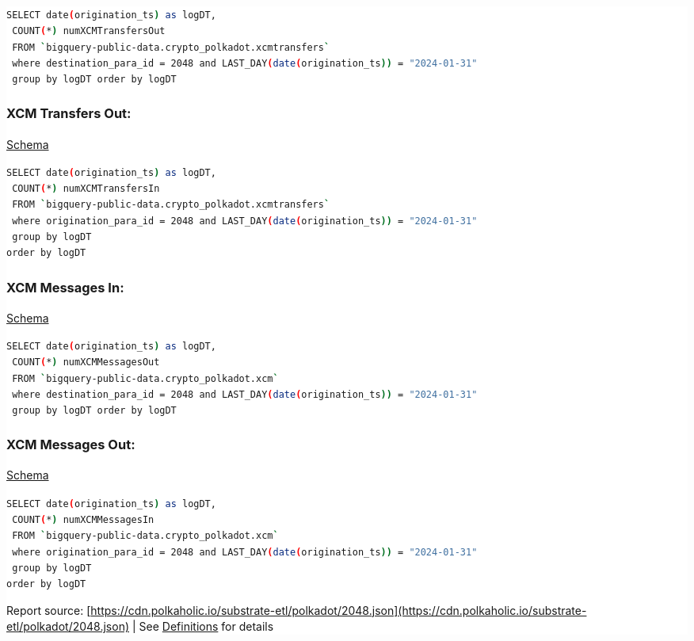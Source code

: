 ```bash
SELECT date(origination_ts) as logDT, 
 COUNT(*) numXCMTransfersOut 
 FROM `bigquery-public-data.crypto_polkadot.xcmtransfers` 
 where destination_para_id = 2048 and LAST_DAY(date(origination_ts)) = "2024-01-31" 
 group by logDT order by logDT
```

### XCM Transfers Out: 

[Schema](https://github.com/colorfulnotion/substrate-etl/blob/main/schema/xcmtransfers.json)

```bash
SELECT date(origination_ts) as logDT, 
 COUNT(*) numXCMTransfersIn 
 FROM `bigquery-public-data.crypto_polkadot.xcmtransfers` 
 where origination_para_id = 2048 and LAST_DAY(date(origination_ts)) = "2024-01-31" 
 group by logDT 
order by logDT
```

### XCM Messages In: 

[Schema](https://github.com/colorfulnotion/substrate-etl/blob/main/schema/xcm.json)

```bash
SELECT date(origination_ts) as logDT, 
 COUNT(*) numXCMMessagesOut 
 FROM `bigquery-public-data.crypto_polkadot.xcm` 
 where destination_para_id = 2048 and LAST_DAY(date(origination_ts)) = "2024-01-31" 
 group by logDT order by logDT
```

### XCM Messages Out: 

[Schema](https://github.com/colorfulnotion/substrate-etl/blob/main/schema/xcm.json)

```bash
SELECT date(origination_ts) as logDT, 
 COUNT(*) numXCMMessagesIn 
 FROM `bigquery-public-data.crypto_polkadot.xcm` 
 where origination_para_id = 2048 and LAST_DAY(date(origination_ts)) = "2024-01-31" 
 group by logDT 
order by logDT
```


Report source: [https://cdn.polkaholic.io/substrate-etl/polkadot/2048.json](https://cdn.polkaholic.io/substrate-etl/polkadot/2048.json) | See [Definitions](/DEFINITIONS.md) for details

